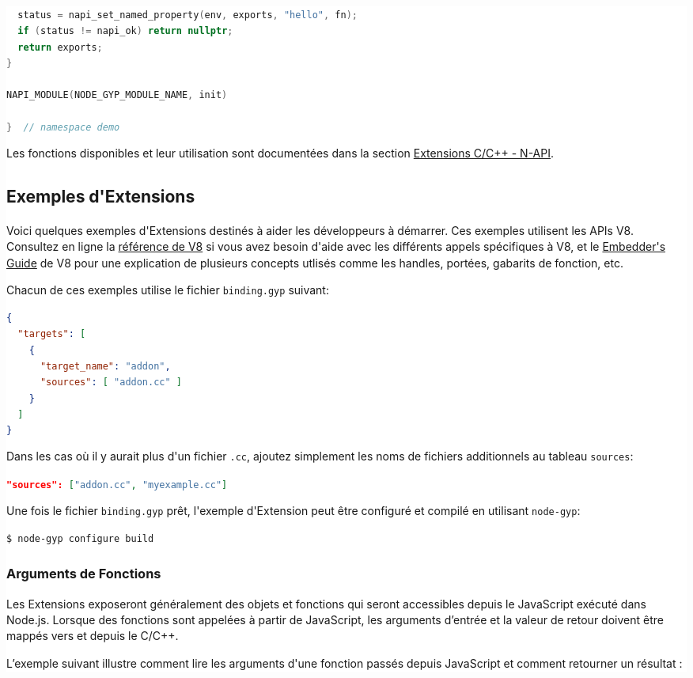 ```cpp
  status = napi_set_named_property(env, exports, "hello", fn);
  if (status != napi_ok) return nullptr;
  return exports;
}

NAPI_MODULE(NODE_GYP_MODULE_NAME, init)

}  // namespace demo
```

Les fonctions disponibles et leur utilisation sont documentées dans la section [Extensions C/C++ - N-API](n-api.html).

## Exemples d'Extensions

Voici quelques exemples d'Extensions destinés à aider les développeurs à démarrer. Ces exemples utilisent les APIs V8. Consultez en ligne la [référence de V8](https://v8docs.nodesource.com/) si vous avez besoin d'aide avec les différents appels spécifiques à V8, et le [Embedder's Guide](https://github.com/v8/v8/wiki/Embedder's%20Guide) de V8 pour une explication de plusieurs concepts utlisés comme les handles, portées, gabarits de fonction, etc.

Chacun de ces exemples utilise le fichier `binding.gyp` suivant:

```json
{
  "targets": [
    {
      "target_name": "addon",
      "sources": [ "addon.cc" ]
    }
  ]
}
```

Dans les cas où il y aurait plus d'un fichier `.cc`, ajoutez simplement les noms de fichiers additionnels au tableau `sources`:

```json
"sources": ["addon.cc", "myexample.cc"]
```

Une fois le fichier `binding.gyp` prêt, l'exemple d'Extension peut être configuré et compilé en utilisant `node-gyp`:

```console
$ node-gyp configure build
```

### Arguments de Fonctions

Les Extensions exposeront généralement des objets et fonctions qui seront accessibles depuis le JavaScript exécuté dans Node.js. Lorsque des fonctions sont appelées à partir de JavaScript, les arguments d’entrée et la valeur de retour doivent être mappés vers et depuis le C/C++.

L’exemple suivant illustre comment lire les arguments d'une fonction passés depuis JavaScript et comment retourner un résultat :

